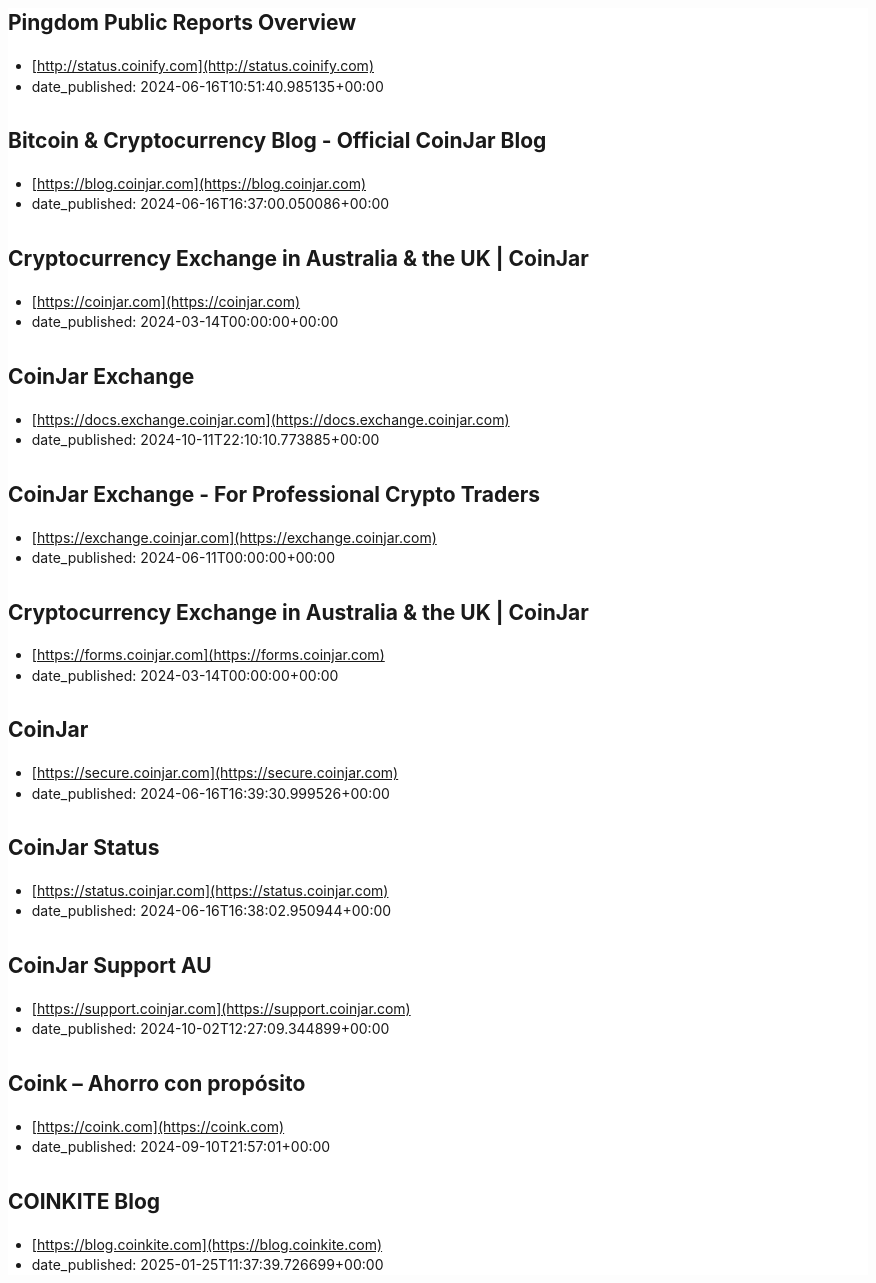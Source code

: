  ## Pingdom Public Reports Overview
 - [http://status.coinify.com](http://status.coinify.com)
 - date_published: 2024-06-16T10:51:40.985135+00:00

 ## Bitcoin & Cryptocurrency Blog - Official CoinJar Blog
 - [https://blog.coinjar.com](https://blog.coinjar.com)
 - date_published: 2024-06-16T16:37:00.050086+00:00

 ## Cryptocurrency Exchange in Australia & the UK | CoinJar
 - [https://coinjar.com](https://coinjar.com)
 - date_published: 2024-03-14T00:00:00+00:00

 ## CoinJar Exchange
 - [https://docs.exchange.coinjar.com](https://docs.exchange.coinjar.com)
 - date_published: 2024-10-11T22:10:10.773885+00:00

 ## CoinJar Exchange - For Professional Crypto Traders
 - [https://exchange.coinjar.com](https://exchange.coinjar.com)
 - date_published: 2024-06-11T00:00:00+00:00

 ## Cryptocurrency Exchange in Australia & the UK | CoinJar
 - [https://forms.coinjar.com](https://forms.coinjar.com)
 - date_published: 2024-03-14T00:00:00+00:00

 ## CoinJar
 - [https://secure.coinjar.com](https://secure.coinjar.com)
 - date_published: 2024-06-16T16:39:30.999526+00:00

 ## CoinJar Status
 - [https://status.coinjar.com](https://status.coinjar.com)
 - date_published: 2024-06-16T16:38:02.950944+00:00

 ## CoinJar Support AU
 - [https://support.coinjar.com](https://support.coinjar.com)
 - date_published: 2024-10-02T12:27:09.344899+00:00

 ## Coink – Ahorro con propósito
 - [https://coink.com](https://coink.com)
 - date_published: 2024-09-10T21:57:01+00:00

 ## COINKITE Blog
 - [https://blog.coinkite.com](https://blog.coinkite.com)
 - date_published: 2025-01-25T11:37:39.726699+00:00
